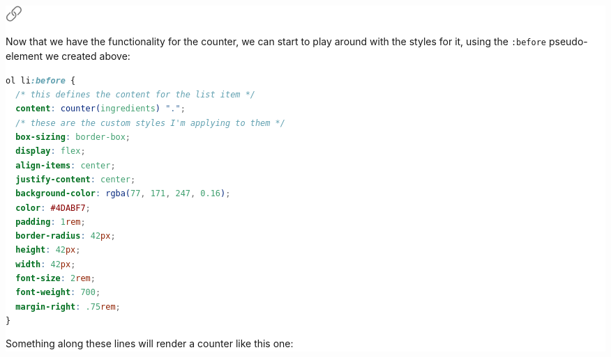   <a href="#styling" aria-label="Permalink">
    <svg width="23" height="23" viewBox="0 0 23 23" fill="none" xmlns="http://www.w3.org/2000/svg"><path d="M13.9326 17.7227C16.0811 15.5742 16.0811 12.0078 13.9326 9.81641C13.374 9.30078 12.7725 8.91406 12.1279 8.61328C11.8701 8.52734 11.5264 8.65625 11.4404 8.95703C11.3975 9.12891 11.3545 9.42969 11.3115 9.60156C11.3115 9.81641 11.4404 10.0312 11.6553 10.1172C12.085 10.2891 12.4717 10.5898 12.8154 10.9336C14.4053 12.4805 14.4053 15.0586 12.8584 16.6055L12.8154 16.6484L9.4209 20.043C7.83105 21.6328 5.2959 21.6328 3.70605 20.043C2.11621 18.4531 2.11621 15.918 3.70605 14.3281C3.70605 14.3281 6.24121 11.793 6.92871 11.1055C7.05762 10.9766 7.10059 10.8047 7.10059 10.6758C7.05762 10.4609 7.05762 10.2461 7.05762 10.0312C7.01465 9.60156 6.49902 9.38672 6.15527 9.6875C6.1123 9.73047 6.06934 9.77344 6.02637 9.81641L2.63184 13.2539C0.44043 15.4023 0.44043 18.9688 2.63184 21.1172C4.78027 23.3086 8.34668 23.3086 10.4951 21.1172L13.9326 17.7227ZM10.0225 13.7266C10.5811 14.2422 11.1826 14.6289 11.8271 14.9297C12.085 15.0156 12.4287 14.8867 12.5146 14.5859C12.5576 14.4141 12.6006 14.1133 12.6436 13.9414C12.6436 13.7266 12.5146 13.5117 12.2998 13.4258C11.8701 13.2539 11.4834 12.9531 11.1396 12.6094C9.5498 11.0625 9.5498 8.48438 11.0967 6.9375L11.1396 6.89453L14.5342 3.5C16.124 1.91016 18.6592 1.91016 20.249 3.5C21.8389 5.08984 21.8389 7.625 20.249 9.21484C20.249 9.21484 17.7139 11.75 17.0264 12.4375C16.8975 12.5664 16.8545 12.7383 16.8545 12.8672C16.8975 13.0391 16.8975 13.3398 16.8975 13.5117C16.9404 13.9414 17.4561 14.1562 17.7998 13.8555C17.8428 13.8125 17.8857 13.7695 17.9287 13.7266L21.3232 10.2891C23.5146 8.14062 23.5146 4.57422 21.3232 2.42578C19.1748 0.234375 15.6084 0.234375 13.46 2.42578L10.0225 5.82031C7.87402 7.96875 7.87402 11.5352 10.0225 13.7266Z" fill="#767676"/></svg>
  </a>
</h3>

Now that we have the functionality for the counter, we can start to play around with the styles for it, using the `:before` pseudo-element we created above:

```css
ol li:before {
  /* this defines the content for the list item */
  content: counter(ingredients) ".";
  /* these are the custom styles I'm applying to them */
  box-sizing: border-box;
  display: flex;
  align-items: center;
  justify-content: center;
  background-color: rgba(77, 171, 247, 0.16);
  color: #4DABF7;
  padding: 1rem;
  border-radius: 42px;
  height: 42px;
  width: 42px;
  font-size: 2rem;
  font-weight: 700;
  margin-right: .75rem;
}
```

Something along these lines will render a counter like this one:

<iframe height="465" style="width: 100%;" scrolling="no" title="Custom number styling with CSS Counters" src="https://codepen.io/imjuangarcia/embed/preview/gOwNrbW?height=465&theme-id=dark&default-tab=result" frameborder="no" loading="lazy" allowtransparency="true" allowfullscreen="true">
  See the Pen <a href='https://codepen.io/imjuangarcia/pen/gOwNrbW'>Custom number styling with CSS Counters</a> by Juan Martín García
  (<a href='https://codepen.io/imjuangarcia'>@imjuangarcia</a>) on <a href='https://codepen.io'>CodePen</a>.
</iframe>

